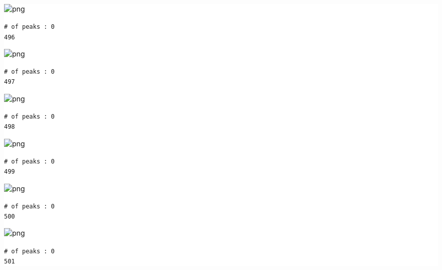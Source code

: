

    
![png](output_7_989.png)
    


    # of peaks : 0
    496
    


    
![png](output_7_991.png)
    


    # of peaks : 0
    497
    


    
![png](output_7_993.png)
    


    # of peaks : 0
    498
    


    
![png](output_7_995.png)
    


    # of peaks : 0
    499
    


    
![png](output_7_997.png)
    


    # of peaks : 0
    500
    


    
![png](output_7_999.png)
    


    # of peaks : 0
    501
    